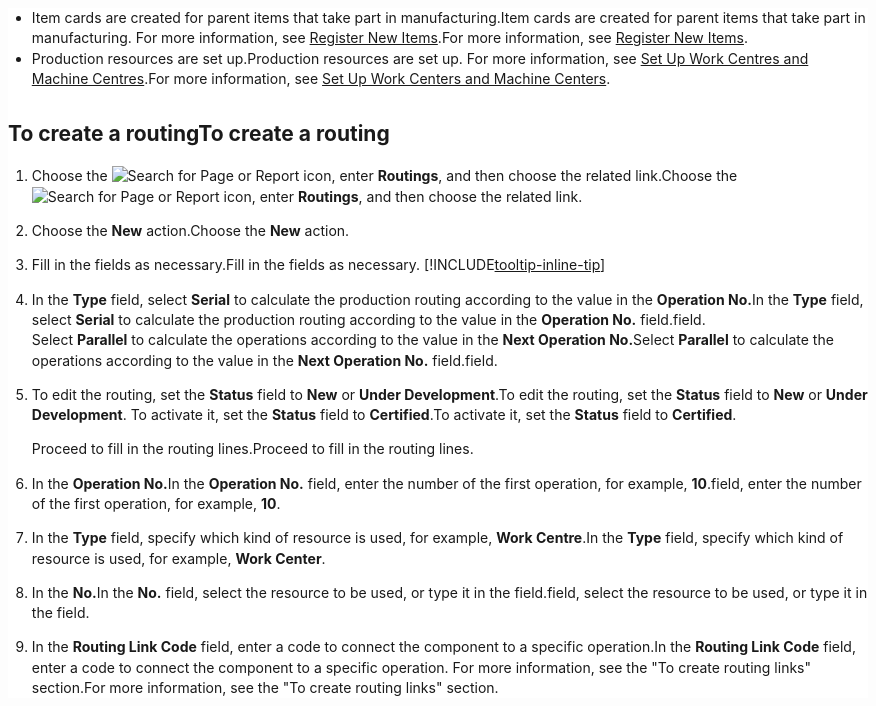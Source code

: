 - <span data-ttu-id="fb3c5-111">Item cards are created for parent items that take part in manufacturing.</span><span class="sxs-lookup"><span data-stu-id="fb3c5-111">Item cards are created for parent items that take part in manufacturing.</span></span> <span data-ttu-id="fb3c5-112">For more information, see [Register New Items](inventory-how-register-new-items.md).</span><span class="sxs-lookup"><span data-stu-id="fb3c5-112">For more information, see [Register New Items](inventory-how-register-new-items.md).</span></span>
- <span data-ttu-id="fb3c5-113">Production resources are set up.</span><span class="sxs-lookup"><span data-stu-id="fb3c5-113">Production resources are set up.</span></span> <span data-ttu-id="fb3c5-114">For more information, see [Set Up Work Centres and Machine Centres](production-how-to-set-up-work-and-machine-centers.md).</span><span class="sxs-lookup"><span data-stu-id="fb3c5-114">For more information, see [Set Up Work Centers and Machine Centers](production-how-to-set-up-work-and-machine-centers.md).</span></span>

## <a name="to-create-a-routing"></a><span data-ttu-id="fb3c5-115">To create a routing</span><span class="sxs-lookup"><span data-stu-id="fb3c5-115">To create a routing</span></span>  
1.  <span data-ttu-id="fb3c5-116">Choose the ![Search for Page or Report](media/ui-search/search_small.png "Search for Page or Report icon") icon, enter **Routings**, and then choose the related link.</span><span class="sxs-lookup"><span data-stu-id="fb3c5-116">Choose the ![Search for Page or Report](media/ui-search/search_small.png "Search for Page or Report icon") icon, enter **Routings**, and then choose the related link.</span></span>  
2.  <span data-ttu-id="fb3c5-117">Choose the **New** action.</span><span class="sxs-lookup"><span data-stu-id="fb3c5-117">Choose the **New** action.</span></span>  
3. <span data-ttu-id="fb3c5-118">Fill in the fields as necessary.</span><span class="sxs-lookup"><span data-stu-id="fb3c5-118">Fill in the fields as necessary.</span></span> [!INCLUDE[tooltip-inline-tip](includes/tooltip-inline-tip_md.md)]
4.  <span data-ttu-id="fb3c5-119">In the **Type** field, select **Serial** to calculate the production routing according to the value in the **Operation No.**</span><span class="sxs-lookup"><span data-stu-id="fb3c5-119">In the **Type** field, select **Serial** to calculate the production routing according to the value in the **Operation No.**</span></span> <span data-ttu-id="fb3c5-120">field.</span><span class="sxs-lookup"><span data-stu-id="fb3c5-120">field.</span></span>   
    <span data-ttu-id="fb3c5-121">Select **Parallel** to calculate the operations according to the value in the **Next Operation No.**</span><span class="sxs-lookup"><span data-stu-id="fb3c5-121">Select **Parallel** to calculate the operations according to the value in the **Next Operation No.**</span></span> <span data-ttu-id="fb3c5-122">field.</span><span class="sxs-lookup"><span data-stu-id="fb3c5-122">field.</span></span>  
5.  <span data-ttu-id="fb3c5-123">To edit the routing, set the **Status** field to **New** or **Under Development**.</span><span class="sxs-lookup"><span data-stu-id="fb3c5-123">To edit the routing, set the **Status** field to **New** or **Under Development**.</span></span> <span data-ttu-id="fb3c5-124">To activate it, set the **Status** field to **Certified**.</span><span class="sxs-lookup"><span data-stu-id="fb3c5-124">To activate it, set the **Status** field to **Certified**.</span></span>  

    <span data-ttu-id="fb3c5-125">Proceed to fill in the routing lines.</span><span class="sxs-lookup"><span data-stu-id="fb3c5-125">Proceed to fill in the routing lines.</span></span>
6.  <span data-ttu-id="fb3c5-126">In the **Operation No.**</span><span class="sxs-lookup"><span data-stu-id="fb3c5-126">In the **Operation No.**</span></span> <span data-ttu-id="fb3c5-127">field, enter the number of the first operation, for example,  **10**.</span><span class="sxs-lookup"><span data-stu-id="fb3c5-127">field, enter the number of the first operation, for example,  **10**.</span></span>  
7.  <span data-ttu-id="fb3c5-128">In the **Type** field, specify which kind of resource is used, for example, **Work Centre**.</span><span class="sxs-lookup"><span data-stu-id="fb3c5-128">In the **Type** field, specify which kind of resource is used, for example, **Work Center**.</span></span>  
8.  <span data-ttu-id="fb3c5-129">In the **No.**</span><span class="sxs-lookup"><span data-stu-id="fb3c5-129">In the **No.**</span></span> <span data-ttu-id="fb3c5-130">field, select the resource to be used, or type it in the field.</span><span class="sxs-lookup"><span data-stu-id="fb3c5-130">field, select the resource to be used, or type it in the field.</span></span>  
9.  <span data-ttu-id="fb3c5-131">In the **Routing Link Code** field, enter a code to connect the component to a specific operation.</span><span class="sxs-lookup"><span data-stu-id="fb3c5-131">In the **Routing Link Code** field, enter a code to connect the component to a specific operation.</span></span> <span data-ttu-id="fb3c5-132">For more information, see the "To create routing links" section.</span><span class="sxs-lookup"><span data-stu-id="fb3c5-132">For more information, see the "To create routing links" section.</span></span>